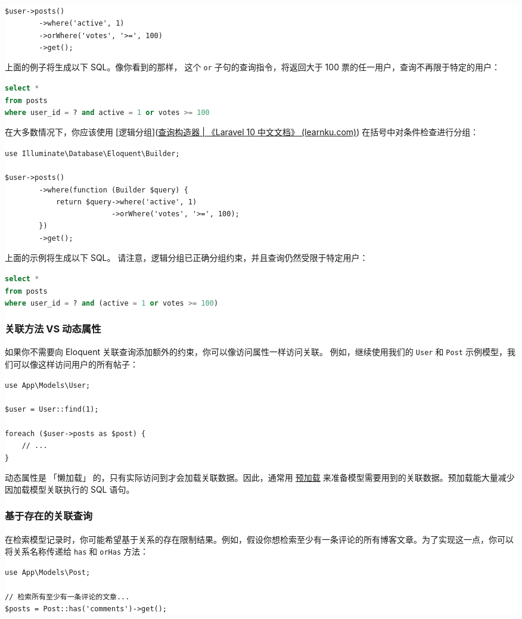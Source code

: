     $user->posts()
            ->where('active', 1)
            ->orWhere('votes', '>=', 100)
            ->get();

上面的例子将生成以下 SQL。像你看到的那样， 这个 `or` 子句的查询指令，将返回大于 100 票的任一用户，查询不再限于特定的用户：

```sql
select *
from posts
where user_id = ? and active = 1 or votes >= 100
```

在大多数情况下，你应该使用 [逻辑分组]([查询构造器 | 《Laravel 10 中文文档》 (learnku.com)](https://learnku.com/docs/laravel/10.x/queriesmd/14883#logical-grouping)) 在括号中对条件检查进行分组：

    use Illuminate\Database\Eloquent\Builder;

    $user->posts()
            ->where(function (Builder $query) {
                return $query->where('active', 1)
                             ->orWhere('votes', '>=', 100);
            })
            ->get();

上面的示例将生成以下 SQL。 请注意，逻辑分组已正确分组约束，并且查询仍然受限于特定用户：

```sql
select *
from posts
where user_id = ? and (active = 1 or votes >= 100)
```

<a name="relationship-methods-vs-dynamic-properties"></a>
### 关联方法 VS 动态属性

如果你不需要向 Eloquent 关联查询添加额外的约束，你可以像访问属性一样访问关联。 例如，继续使用我们的 `User` 和 `Post` 示例模型，我们可以像这样访问用户的所有帖子：

    use App\Models\User;

    $user = User::find(1);

    foreach ($user->posts as $post) {
        // ...
    }



动态属性是 「懒加载」 的，只有实际访问到才会加载关联数据。因此，通常用 [预加载](#eager-loading) 来准备模型需要用到的关联数据。预加载能大量减少因加载模型关联执行的 SQL 语句。 

<a name="querying-relationship-existence"></a>
### 基于存在的关联查询

在检索模型记录时，你可能希望基于关系的存在限制结果。例如，假设你想检索至少有一条评论的所有博客文章。为了实现这一点，你可以将关系名称传递给 `has` 和 `orHas` 方法：

    use App\Models\Post;

    // 检索所有至少有一条评论的文章...
    $posts = Post::has('comments')->get();
